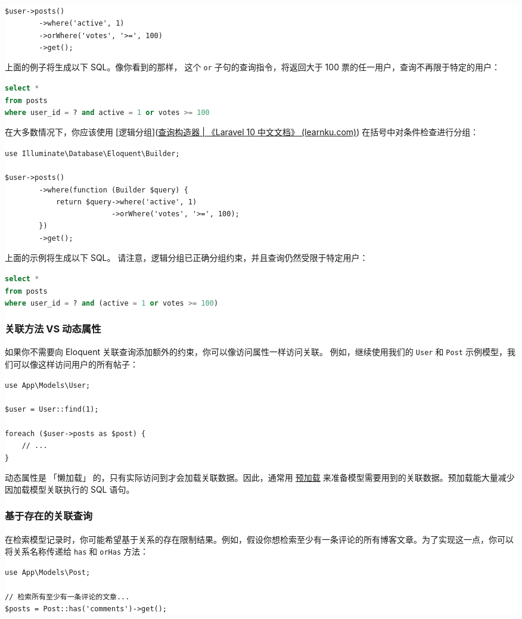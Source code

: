     $user->posts()
            ->where('active', 1)
            ->orWhere('votes', '>=', 100)
            ->get();

上面的例子将生成以下 SQL。像你看到的那样， 这个 `or` 子句的查询指令，将返回大于 100 票的任一用户，查询不再限于特定的用户：

```sql
select *
from posts
where user_id = ? and active = 1 or votes >= 100
```

在大多数情况下，你应该使用 [逻辑分组]([查询构造器 | 《Laravel 10 中文文档》 (learnku.com)](https://learnku.com/docs/laravel/10.x/queriesmd/14883#logical-grouping)) 在括号中对条件检查进行分组：

    use Illuminate\Database\Eloquent\Builder;

    $user->posts()
            ->where(function (Builder $query) {
                return $query->where('active', 1)
                             ->orWhere('votes', '>=', 100);
            })
            ->get();

上面的示例将生成以下 SQL。 请注意，逻辑分组已正确分组约束，并且查询仍然受限于特定用户：

```sql
select *
from posts
where user_id = ? and (active = 1 or votes >= 100)
```

<a name="relationship-methods-vs-dynamic-properties"></a>
### 关联方法 VS 动态属性

如果你不需要向 Eloquent 关联查询添加额外的约束，你可以像访问属性一样访问关联。 例如，继续使用我们的 `User` 和 `Post` 示例模型，我们可以像这样访问用户的所有帖子：

    use App\Models\User;

    $user = User::find(1);

    foreach ($user->posts as $post) {
        // ...
    }



动态属性是 「懒加载」 的，只有实际访问到才会加载关联数据。因此，通常用 [预加载](#eager-loading) 来准备模型需要用到的关联数据。预加载能大量减少因加载模型关联执行的 SQL 语句。 

<a name="querying-relationship-existence"></a>
### 基于存在的关联查询

在检索模型记录时，你可能希望基于关系的存在限制结果。例如，假设你想检索至少有一条评论的所有博客文章。为了实现这一点，你可以将关系名称传递给 `has` 和 `orHas` 方法：

    use App\Models\Post;

    // 检索所有至少有一条评论的文章...
    $posts = Post::has('comments')->get();
